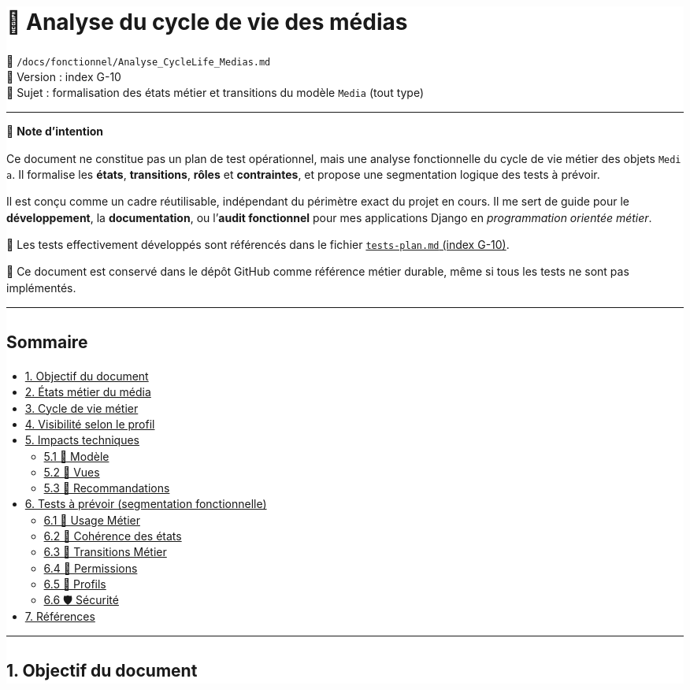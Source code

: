 # 🔄 Analyse du cycle de vie des médias

📁 `/docs/fonctionnel/Analyse_CycleLife_Medias.md`  
📌 Version : index G-10  
🧩 Sujet : formalisation des états métier et transitions du modèle `Media` (tout type)

---

🧭 **Note d’intention**

Ce document ne constitue pas un plan de test opérationnel, mais une analyse fonctionnelle du cycle de vie métier des 
objets `Media`. Il formalise les **états**, **transitions**, **rôles** et **contraintes**, et propose une segmentation 
logique des tests à prévoir.

Il est conçu comme un cadre réutilisable, indépendant du périmètre exact du projet en cours.
Il me sert de guide pour le **développement**, la **documentation**, ou l’**audit fonctionnel** pour mes applications 
Django en _programmation orientée métier_.

📌 Les tests effectivement développés sont référencés dans le fichier [`tests-plan.md` (index G-10)](tests-plan_indexG-10.md).

📌 Ce document est conservé dans le dépôt GitHub comme référence métier durable, même si tous les tests ne sont pas 
implémentés.

---

## Sommaire

- [1. Objectif du document](#1-objectif-du-document)
- [2. États métier du média](#2-états-métier-du-média)
- [3. Cycle de vie métier](#3-cycle-de-vie-métier)
- [4. Visibilité selon le profil](#4-visibilité-selon-le-profil)
- [5. Impacts techniques](#5-impacts-techniques)
  - [5.1 🔧 Modèle](#51--modèle)
  - [5.2 🔧 Vues](#52--vues)
  - [5.3 🔧 Recommandations](#53--recommandations)
- [6. Tests à prévoir (segmentation fonctionnelle)](#6-tests-à-prévoir-segmentation-fonctionnelle)
  - [6.1 🧩 Usage Métier](#61--usage-métier)
  - [6.2 🧠 Cohérence des états](#62--cohérence-des-états)
  - [6.3 🔄 Transitions Métier](#63--transitions-métier)
  - [6.4 🔐 Permissions](#64--permissions)
  - [6.5 👥 Profils](#65--profils)
  - [6.6 🛡️ Sécurité](#66--sécurité)
- [7. Références](#7-références)

---

## 1. Objectif du document
